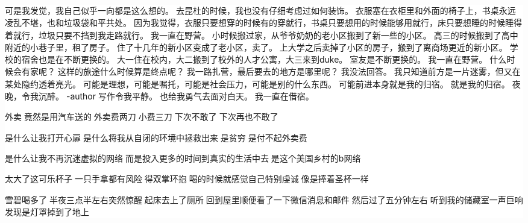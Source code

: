 可是我发觉，我自己似乎一向都是这么想的。
去昆杜的时候，我也没有仔细考虑过如何装饰。
衣服塞在衣柜里和外面的椅子上，书桌永远凌乱不堪，也和垃圾袋和平共处。
因为我觉得，衣服只要想穿的时候有的穿就行，书桌只要想用的时候能够用就行，床只要想睡的时候睡得着就行，垃圾只要不挡到我走路就行。
我一直在野营。
小时候搬过家，从爷爷奶奶的老小区搬到了新一些的小区。
高三的时候搬到了高中附近的小巷子里，租了房子。
住了十几年的新小区变成了老小区，卖了。
上大学之后卖掉了小区的房子，搬到了离商场更近的新小区。
学校的宿舍也是在不断更换的。
大一住在校内，大二搬到了校外的人才公寓，大三来到duke。
室友是不断更换的。
我一直在野营。
什么时候会有家呢？
这样的旅途什么时候算是终点呢？
我一路扎营，最后要去的地方是哪里呢？
我没法回答。
我只知道前方是一片迷雾，但又在某处隐约透着亮光。
可能是理想，可能是嘱托，可能是社会压力，可能是别的什么东西。
可能前进本身就是我的归宿。
就是我的归宿。
夜晚，令我沉醉。
-author
写作令我平静。
也给我勇气去面对白天。
我一直在借宿。

外卖 竟然是用汽车送的
外卖费两刀
小费三刀
下次不敢了
下次再也不敢了

是什么让我打开心扉
是什么将我从自闭的环境中拯救出来
是贫穷
是付不起外卖费

是什么让我不再沉迷虚拟的网络 而是投入更多的时间到真实的生活中去
是这个美国乡村的b网络

太大了这可乐杯子
一只手拿都有风险
得双掌环抱
喝的时候就感觉自己特别虔诚
像是捧着圣杯一样

雪碧喝多了
半夜三点半左右突然惊醒
起床去上了厕所
回到屋里顺便看了一下微信消息和邮件
然后过了五分钟左右
听到我的储藏室一声巨响
发现是灯罩掉到了地上
